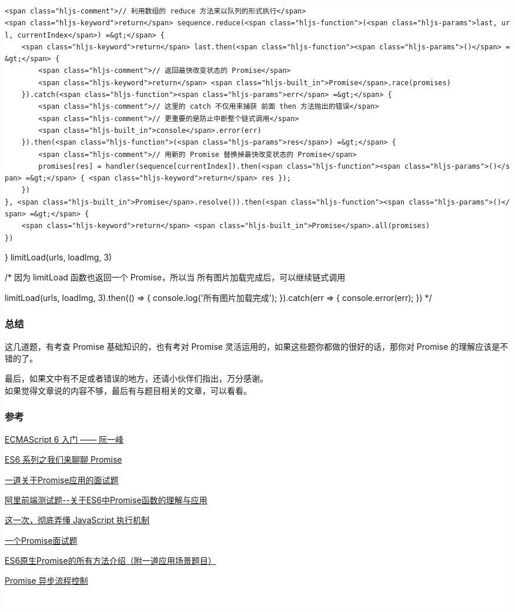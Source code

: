     <span class="hljs-comment">// 利用数组的 reduce 方法来以队列的形式执行</span>
    <span class="hljs-keyword">return</span> sequence.reduce(<span class="hljs-function">(<span class="hljs-params">last, url, currentIndex</span>) =&gt;</span> {
        <span class="hljs-keyword">return</span> last.then(<span class="hljs-function"><span class="hljs-params">()</span> =&gt;</span> {
            <span class="hljs-comment">// 返回最快改变状态的 Promise</span>
            <span class="hljs-keyword">return</span> <span class="hljs-built_in">Promise</span>.race(promises)
        }).catch(<span class="hljs-function"><span class="hljs-params">err</span> =&gt;</span> {
            <span class="hljs-comment">// 这里的 catch 不仅用来捕获 前面 then 方法抛出的错误</span>
            <span class="hljs-comment">// 更重要的是防止中断整个链式调用</span>
            <span class="hljs-built_in">console</span>.error(err)
        }).then(<span class="hljs-function">(<span class="hljs-params">res</span>) =&gt;</span> {
            <span class="hljs-comment">// 用新的 Promise 替换掉最快改变状态的 Promise</span>
            promises[res] = handler(sequence[currentIndex]).then(<span class="hljs-function"><span class="hljs-params">()</span> =&gt;</span> { <span class="hljs-keyword">return</span> res });
        })
    }, <span class="hljs-built_in">Promise</span>.resolve()).then(<span class="hljs-function"><span class="hljs-params">()</span> =&gt;</span> {
        <span class="hljs-keyword">return</span> <span class="hljs-built_in">Promise</span>.all(promises)
    })

}
limitLoad(urls, loadImg, <span class="hljs-number">3</span>)

<span class="hljs-comment">/*
因为 limitLoad 函数也返回一个 Promise，所以当 所有图片加载完成后，可以继续链式调用

limitLoad(urls, loadImg, 3).then(() =&gt; {
    console.log('所有图片加载完成');
}).catch(err =&gt; {
    console.error(err);
})
*/</span></code></pre>
<h3 id="articleHeader22">总结</h3>
<p>这几道题，有考查 Promise 基础知识的，也有考对 Promise 灵活运用的，如果这些题你都做的很好的话，那你对 Promise 的理解应该是不错的了。</p>
<p>最后，如果文中有不足或者错误的地方，还请小伙伴们指出，万分感谢。<br>如果觉得文章说的内容不够，最后有与题目相关的文章，可以看看。</p>
<h3 id="articleHeader23">参考</h3>
<p><a href="http://es6.ruanyifeng.com/#docs/promise" rel="nofollow noreferrer" target="_blank">ECMAScript 6 入门 —— 阮一峰</a></p>
<p><a href="https://juejin.im/post/5bc5e114e51d450e632277aa" rel="nofollow noreferrer" target="_blank">ES6 系列之我们来聊聊 Promise</a></p>
<p><a href="http://www.cnblogs.com/dojo-lzz/p/5495671.html" rel="nofollow noreferrer" target="_blank">一道关于Promise应用的面试题</a></p>
<p><a href="http://www.cnblogs.com/amingxiansen/p/9351415.html" rel="nofollow noreferrer" target="_blank">阿里前端测试题--关于ES6中Promise函数的理解与应用</a></p>
<p><a href="https://juejin.im/post/59e85eebf265da430d571f89" rel="nofollow noreferrer" target="_blank">这一次，彻底弄懂 JavaScript 执行机制</a></p>
<p><a href="https://github.com/lzlu/Blog/issues/7" rel="nofollow noreferrer" target="_blank">一个Promise面试题</a></p>
<p><a href="http://www.cnblogs.com/xuning/p/8045946.html" rel="nofollow noreferrer" target="_blank">ES6原生Promise的所有方法介绍（附一道应用场景题目）</a></p>
<p><a href="https://zhuanlan.zhihu.com/p/29792886" rel="nofollow noreferrer" target="_blank">Promise 异步流程控制</a></p>
<p><span class="img-wrap"><img data-src="/img/remote/1460000016248923?w=600&amp;h=342" src="https://static.alili.tech/img/remote/1460000016248923?w=600&amp;h=342" alt="" title="" style="cursor: pointer; display: inline;"></span></p>
